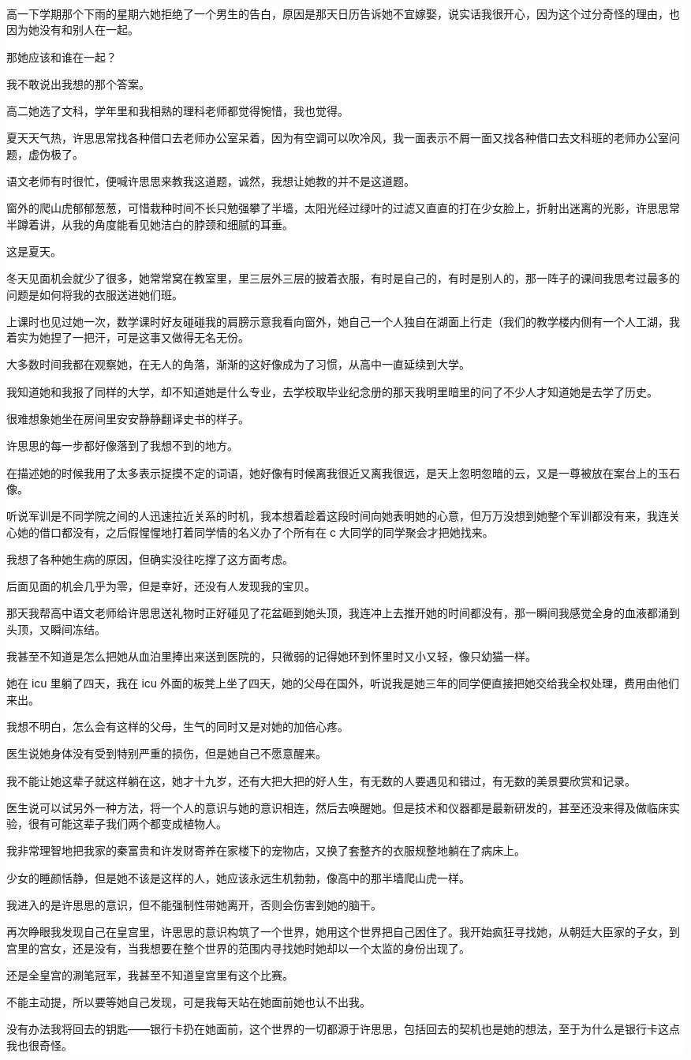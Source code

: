 高一下学期那个下雨的星期六她拒绝了一个男生的告白，原因是那天日历告诉她不宜嫁娶，说实话我很开心，因为这个过分奇怪的理由，也因为她没有和别人在一起。

那她应该和谁在一起？

我不敢说出我想的那个答案。

高二她选了文科，学年里和我相熟的理科老师都觉得惋惜，我也觉得。

夏天天气热，许思思常找各种借口去老师办公室呆着，因为有空调可以吹冷风，我一面表示不屑一面又找各种借口去文科班的老师办公室问题，虚伪极了。

语文老师有时很忙，便喊许思思来教我这道题，诚然，我想让她教的并不是这道题。

窗外的爬山虎郁郁葱葱，可惜栽种时间不长只勉强攀了半墙，太阳光经过绿叶的过滤又直直的打在少女脸上，折射出迷离的光影，许思思常半蹲着讲，从我的角度能看见她洁白的脖颈和细腻的耳垂。

这是夏天。

冬天见面机会就少了很多，她常常窝在教室里，里三层外三层的披着衣服，有时是自己的，有时是别人的，那一阵子的课间我思考过最多的问题是如何将我的衣服送进她们班。

上课时也见过她一次，数学课时好友碰碰我的肩膀示意我看向窗外，她自己一个人独自在湖面上行走（我们的教学楼内侧有一个人工湖，我着实为她捏了一把汗，可是这事又做得无名无份。

大多数时间我都在观察她，在无人的角落，渐渐的这好像成为了习惯，从高中一直延续到大学。

我知道她和我报了同样的大学，却不知道她是什么专业，去学校取毕业纪念册的那天我明里暗里的问了不少人才知道她是去学了历史。

很难想象她坐在房间里安安静静翻译史书的样子。

许思思的每一步都好像落到了我想不到的地方。

在描述她的时候我用了太多表示捉摸不定的词语，她好像有时候离我很近又离我很远，是天上忽明忽暗的云，又是一尊被放在案台上的玉石像。

听说军训是不同学院之间的人迅速拉近关系的时机，我本想着趁着这段时间向她表明她的心意，但万万没想到她整个军训都没有来，我连关心她的借口都没有，之后假惺惺地打着同学情的名义办了个所有在 c 大同学的同学聚会才把她找来。

我想了各种她生病的原因，但确实没往吃撑了这方面考虑。

后面见面的机会几乎为零，但是幸好，还没有人发现我的宝贝。

那天我帮高中语文老师给许思思送礼物时正好碰见了花盆砸到她头顶，我连冲上去推开她的时间都没有，那一瞬间我感觉全身的血液都涌到头顶，又瞬间冻结。

我甚至不知道是怎么把她从血泊里捧出来送到医院的，只微弱的记得她环到怀里时又小又轻，像只幼猫一样。

她在 icu 里躺了四天，我在 icu 外面的板凳上坐了四天，她的父母在国外，听说我是她三年的同学便直接把她交给我全权处理，费用由他们来出。

我想不明白，怎么会有这样的父母，生气的同时又是对她的加倍心疼。

医生说她身体没有受到特别严重的损伤，但是她自己不愿意醒来。

我不能让她这辈子就这样躺在这，她才十九岁，还有大把大把的好人生，有无数的人要遇见和错过，有无数的美景要欣赏和记录。

医生说可以试另外一种方法，将一个人的意识与她的意识相连，然后去唤醒她。但是技术和仪器都是最新研发的，甚至还没来得及做临床实验，很有可能这辈子我们两个都变成植物人。

我非常理智地把我家的秦富贵和许发财寄养在家楼下的宠物店，又换了套整齐的衣服规整地躺在了病床上。

少女的睡颜恬静，但是她不该是这样的人，她应该永远生机勃勃，像高中的那半墙爬山虎一样。

我进入的是许思思的意识，但不能强制性带她离开，否则会伤害到她的脑干。

再次睁眼我发现自己在皇宫里，许思思的意识构筑了一个世界，她用这个世界把自己困住了。我开始疯狂寻找她，从朝廷大臣家的子女，到宫里的宫女，还是没有，当我想要在整个世界的范围内寻找她时她却以一个太监的身份出现了。

还是全皇宫的涮笔冠军，我甚至不知道皇宫里有这个比赛。

不能主动提，所以要等她自己发现，可是我每天站在她面前她也认不出我。

没有办法我将回去的钥匙——银行卡扔在她面前，这个世界的一切都源于许思思，包括回去的契机也是她的想法，至于为什么是银行卡这点我也很奇怪。
